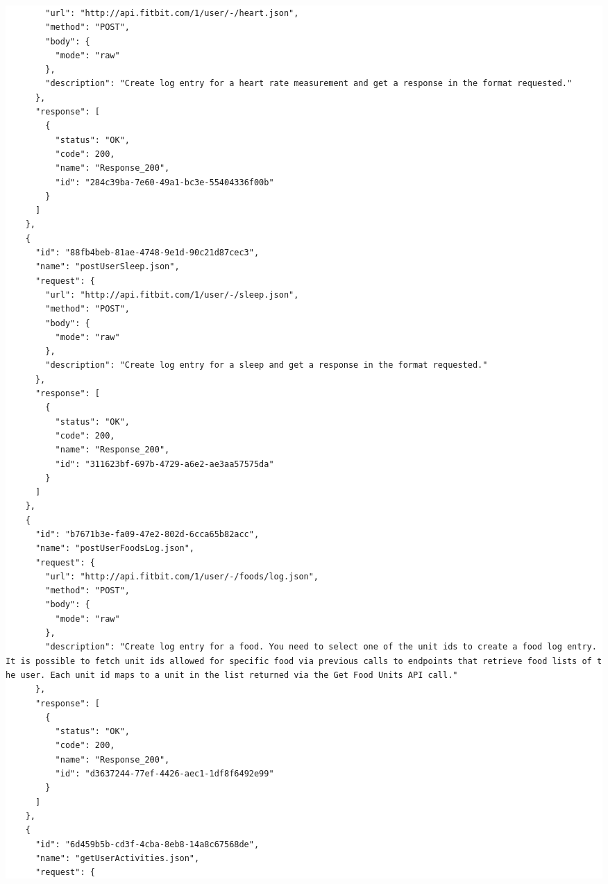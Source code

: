             "url": "http://api.fitbit.com/1/user/-/heart.json",
            "method": "POST",
            "body": {
              "mode": "raw"
            },
            "description": "Create log entry for a heart rate measurement and get a response in the format requested."
          },
          "response": [
            {
              "status": "OK",
              "code": 200,
              "name": "Response_200",
              "id": "284c39ba-7e60-49a1-bc3e-55404336f00b"
            }
          ]
        },
        {
          "id": "88fb4beb-81ae-4748-9e1d-90c21d87cec3",
          "name": "postUserSleep.json",
          "request": {
            "url": "http://api.fitbit.com/1/user/-/sleep.json",
            "method": "POST",
            "body": {
              "mode": "raw"
            },
            "description": "Create log entry for a sleep and get a response in the format requested."
          },
          "response": [
            {
              "status": "OK",
              "code": 200,
              "name": "Response_200",
              "id": "311623bf-697b-4729-a6e2-ae3aa57575da"
            }
          ]
        },
        {
          "id": "b7671b3e-fa09-47e2-802d-6cca65b82acc",
          "name": "postUserFoodsLog.json",
          "request": {
            "url": "http://api.fitbit.com/1/user/-/foods/log.json",
            "method": "POST",
            "body": {
              "mode": "raw"
            },
            "description": "Create log entry for a food. You need to select one of the unit ids to create a food log entry. It is possible to fetch unit ids allowed for specific food via previous calls to endpoints that retrieve food lists of the user. Each unit id maps to a unit in the list returned via the Get Food Units API call."
          },
          "response": [
            {
              "status": "OK",
              "code": 200,
              "name": "Response_200",
              "id": "d3637244-77ef-4426-aec1-1df8f6492e99"
            }
          ]
        },
        {
          "id": "6d459b5b-cd3f-4cba-8eb8-14a8c67568de",
          "name": "getUserActivities.json",
          "request": {